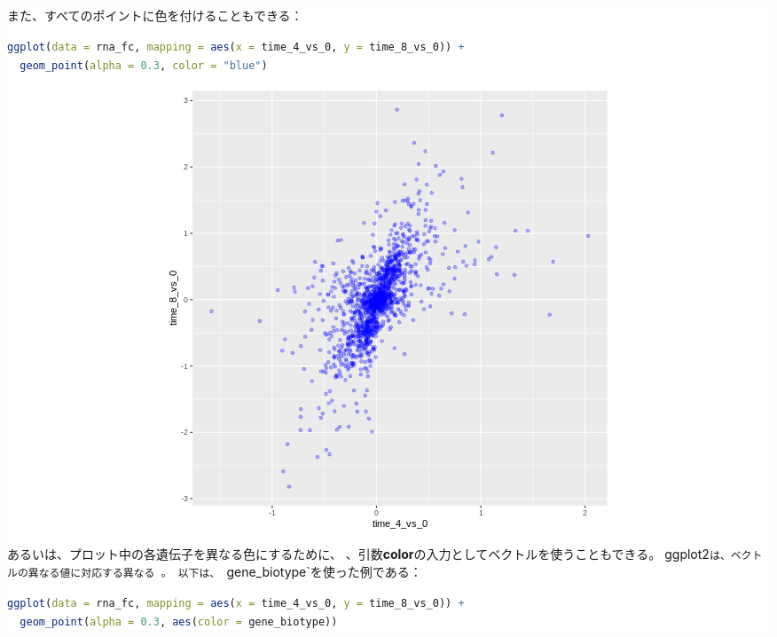 また、すべてのポイントに色を付けることもできる：


``` r
ggplot(data = rna_fc, mapping = aes(x = time_4_vs_0, y = time_8_vs_0)) +
  geom_point(alpha = 0.3, color = "blue")
```

<img src="fig/40-visualization-rendered-adding-colors-1.png" style="display: block; margin: auto;" />

あるいは、プロット中の各遺伝子を異なる色にするために、
、引数**color**の入力としてベクトルを使うこともできる。 ggplot2`は、ベクトルの異なる値に対応する異なる
。 以下は、
`gene_biotype\`を使った例である：


``` r
ggplot(data = rna_fc, mapping = aes(x = time_4_vs_0, y = time_8_vs_0)) +
  geom_point(alpha = 0.3, aes(color = gene_biotype))
```
